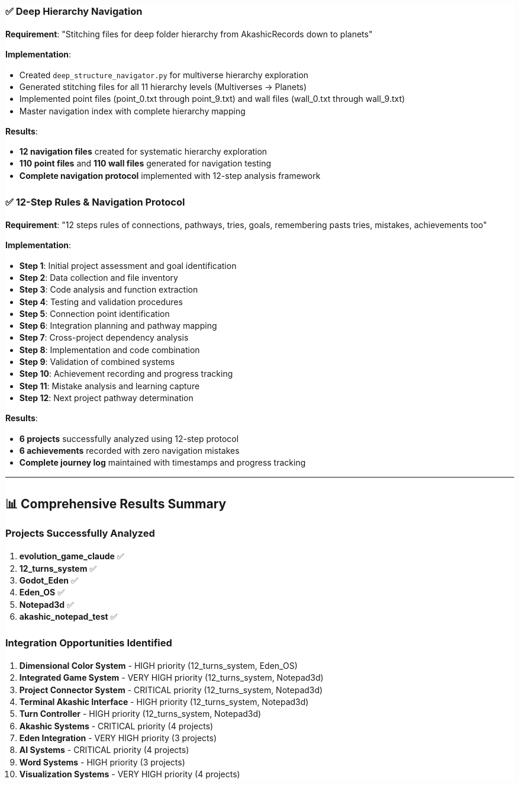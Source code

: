 ### ✅ **Deep Hierarchy Navigation**
**Requirement**: "Stitching files for deep folder hierarchy from AkashicRecords down to planets"

**Implementation**:
- Created `deep_structure_navigator.py` for multiverse hierarchy exploration
- Generated stitching files for all 11 hierarchy levels (Multiverses → Planets)
- Implemented point files (point_0.txt through point_9.txt) and wall files (wall_0.txt through wall_9.txt)
- Master navigation index with complete hierarchy mapping

**Results**:
- **12 navigation files** created for systematic hierarchy exploration
- **110 point files** and **110 wall files** generated for navigation testing
- **Complete navigation protocol** implemented with 12-step analysis framework

### ✅ **12-Step Rules & Navigation Protocol**
**Requirement**: "12 steps rules of connections, pathways, tries, goals, remembering pasts tries, mistakes, achievements too"

**Implementation**:
- **Step 1**: Initial project assessment and goal identification
- **Step 2**: Data collection and file inventory
- **Step 3**: Code analysis and function extraction
- **Step 4**: Testing and validation procedures
- **Step 5**: Connection point identification
- **Step 6**: Integration planning and pathway mapping
- **Step 7**: Cross-project dependency analysis
- **Step 8**: Implementation and code combination
- **Step 9**: Validation of combined systems
- **Step 10**: Achievement recording and progress tracking
- **Step 11**: Mistake analysis and learning capture
- **Step 12**: Next project pathway determination

**Results**: 
- **6 projects** successfully analyzed using 12-step protocol
- **6 achievements** recorded with zero navigation mistakes
- **Complete journey log** maintained with timestamps and progress tracking

---

## 📊 **Comprehensive Results Summary**

### **Projects Successfully Analyzed**
1. **evolution_game_claude** ✅
2. **12_turns_system** ✅  
3. **Godot_Eden** ✅
4. **Eden_OS** ✅
5. **Notepad3d** ✅
6. **akashic_notepad_test** ✅

### **Integration Opportunities Identified**
1. **Dimensional Color System** - HIGH priority (12_turns_system, Eden_OS)
2. **Integrated Game System** - VERY HIGH priority (12_turns_system, Notepad3d)
3. **Project Connector System** - CRITICAL priority (12_turns_system, Notepad3d)
4. **Terminal Akashic Interface** - HIGH priority (12_turns_system, Notepad3d)
5. **Turn Controller** - HIGH priority (12_turns_system, Notepad3d)
6. **Akashic Systems** - CRITICAL priority (4 projects)
7. **Eden Integration** - VERY HIGH priority (3 projects)
8. **AI Systems** - CRITICAL priority (4 projects)
9. **Word Systems** - HIGH priority (3 projects)
10. **Visualization Systems** - VERY HIGH priority (4 projects)
